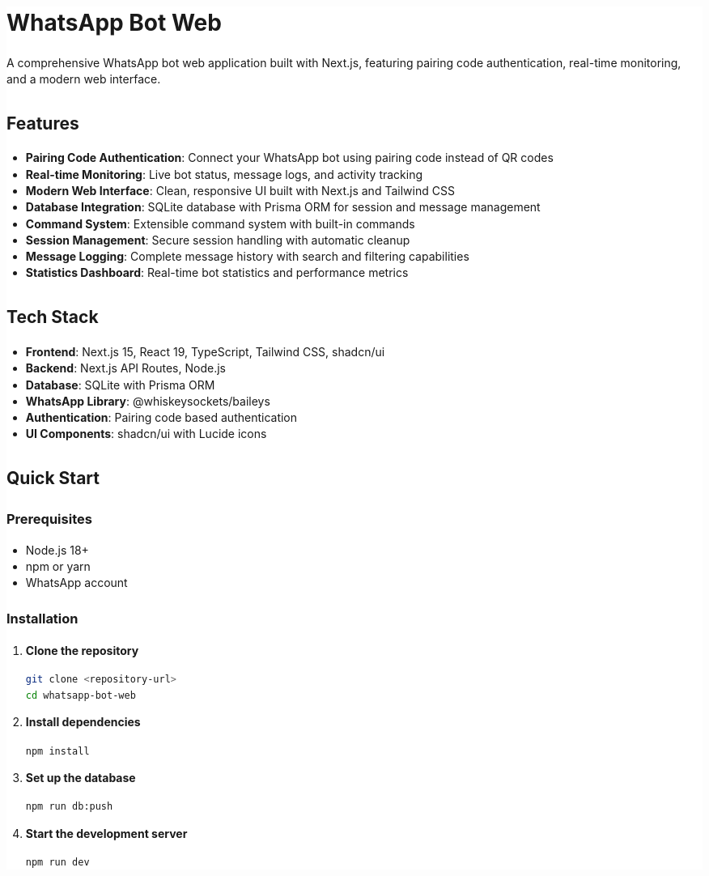 # WhatsApp Bot Web

A comprehensive WhatsApp bot web application built with Next.js, featuring pairing code authentication, real-time monitoring, and a modern web interface.

## Features

- **Pairing Code Authentication**: Connect your WhatsApp bot using pairing code instead of QR codes
- **Real-time Monitoring**: Live bot status, message logs, and activity tracking
- **Modern Web Interface**: Clean, responsive UI built with Next.js and Tailwind CSS
- **Database Integration**: SQLite database with Prisma ORM for session and message management
- **Command System**: Extensible command system with built-in commands
- **Session Management**: Secure session handling with automatic cleanup
- **Message Logging**: Complete message history with search and filtering capabilities
- **Statistics Dashboard**: Real-time bot statistics and performance metrics

## Tech Stack

- **Frontend**: Next.js 15, React 19, TypeScript, Tailwind CSS, shadcn/ui
- **Backend**: Next.js API Routes, Node.js
- **Database**: SQLite with Prisma ORM
- **WhatsApp Library**: @whiskeysockets/baileys
- **Authentication**: Pairing code based authentication
- **UI Components**: shadcn/ui with Lucide icons

## Quick Start

### Prerequisites

- Node.js 18+ 
- npm or yarn
- WhatsApp account

### Installation

1. **Clone the repository**
   ```bash
   git clone <repository-url>
   cd whatsapp-bot-web
   ```

2. **Install dependencies**
   ```bash
   npm install
   ```

3. **Set up the database**
   ```bash
   npm run db:push
   ```

4. **Start the development server**
   ```bash
   npm run dev
   ```
